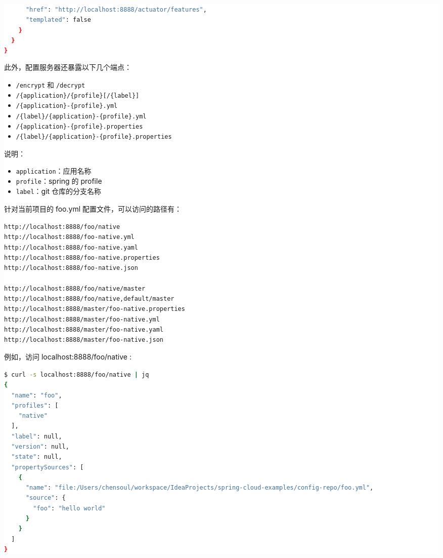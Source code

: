 ```bash
      "href": "http://localhost:8888/actuator/features",
      "templated": false
    }
  }
}
```

此外，配置服务器还暴露以下几个端点：

- `/encrypt` 和 `/decrypt`
- `/{application}/{profile}[/{label}]`
- `/{application}-{profile}.yml`
- `/{label}/{application}-{profile}.yml`
- `/{application}-{profile}.properties`
- `/{label}/{application}-{profile}.properties`

说明：

- `application`：应用名称
- `profile`：spring 的 profile
- `label`：git 仓库的分支名称

针对当前项目的 foo.yml 配置文件，可以访问的路径有：

```bash
http://localhost:8888/foo/native
http://localhost:8888/foo-native.yml
http://localhost:8888/foo-native.yaml
http://localhost:8888/foo-native.properties
http://localhost:8888/foo-native.json

http://localhost:8888/foo/native/master
http://localhost:8888/foo/native,default/master
http://localhost:8888/master/foo-native.properties
http://localhost:8888/master/foo-native.yml
http://localhost:8888/master/foo-native.yaml
http://localhost:8888/master/foo-native.json
```

例如，访问 localhost:8888/foo/native :

```bash
$ curl -s localhost:8888/foo/native | jq
{
  "name": "foo",
  "profiles": [
    "native"
  ],
  "label": null,
  "version": null,
  "state": null,
  "propertySources": [
    {
      "name": "file:/Users/chensoul/workspace/IdeaProjects/spring-cloud-examples/config-repo/foo.yml",
      "source": {
        "foo": "hello world"
      }
    }
  ]
}
```
